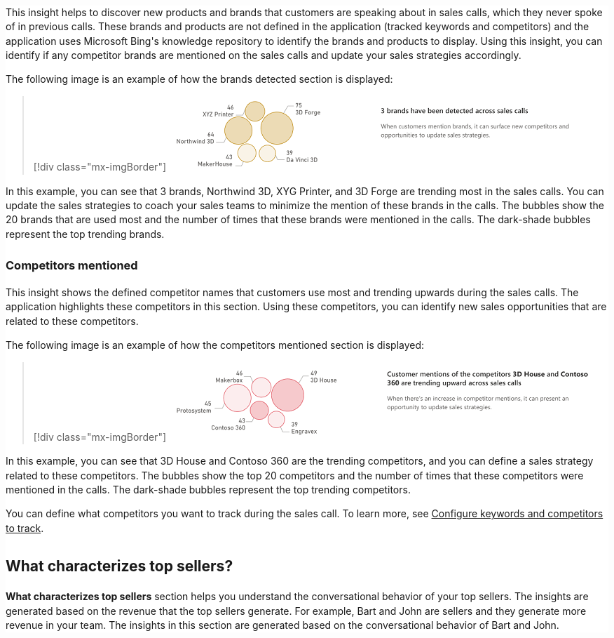 This insight helps to discover new products and brands that customers are speaking about in sales calls, which they never spoke of in previous calls. These brands and products are not defined in the application (tracked keywords and competitors) and the application uses Microsoft Bing's knowledge repository to identify the brands and products to display. Using this insight, you can identify if any competitor brands are mentioned on the sales calls and update your sales strategies accordingly.

The following image is an example of how the brands detected section is displayed:

  > [!div class="mx-imgBorder"]
  > ![New brands detected](media/si-app-brands-detected.png  "New brands detected")

In this example, you can see that 3 brands, Northwind 3D, XYG Printer, and 3D Forge are trending most in the sales calls. You can update the sales strategies to coach your sales teams to minimize the mention of these brands in the calls. The bubbles show the 20 brands that are used most and the number of times that these brands were mentioned in the calls. The dark-shade bubbles represent the top trending brands.

### Competitors mentioned

This insight shows the defined competitor names that customers use most and trending upwards during the sales calls. The application highlights these competitors in this section. Using these competitors, you can identify new sales opportunities that are related to these competitors.

The following image is an example of how the competitors mentioned section is displayed:

  > [!div class="mx-imgBorder"]
  > ![Competitors mentioned](media/si-app-competitors-mentioned.png  "Competitors mentioned")

In this example, you can see that 3D House and Contoso 360 are the trending competitors, and you can define a sales strategy related to these competitors. The bubbles show the top 20 competitors and the number of times that these competitors were mentioned in the calls. The dark-shade bubbles represent the top trending competitors.

You can define what competitors you want to track during the sales call. To learn more, see [Configure keywords and competitors to track](configure-keywords-competitors.md).

## What characterizes top sellers?

**What characterizes top sellers** section helps you understand the conversational behavior of your top sellers. The insights are generated based on the revenue that the top sellers generate. For example, Bart and John are sellers and they generate more revenue in your team. The insights in this section are generated based on the conversational behavior of Bart and John.
